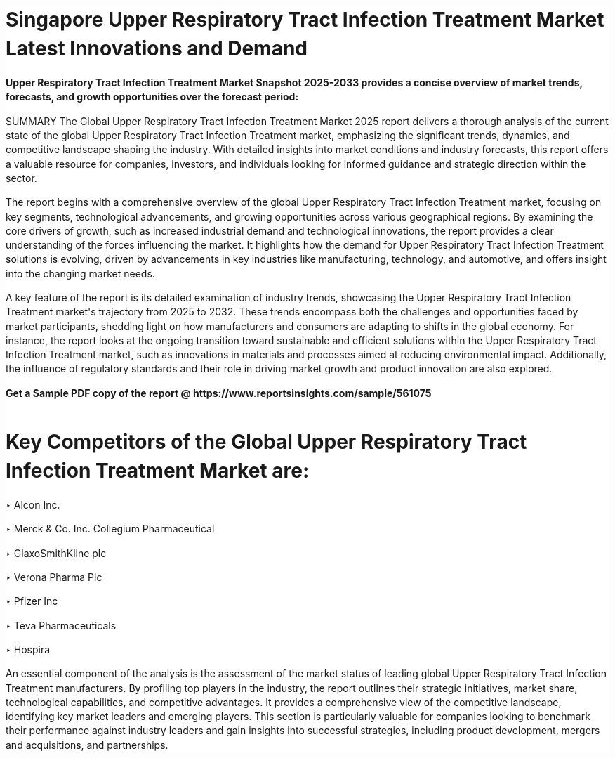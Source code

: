 # Singapore Upper Respiratory Tract Infection Treatment Market Latest Innovations and Demand

<strong>Upper Respiratory Tract Infection Treatment Market Snapshot 2025-2033 provides a concise overview of market trends, forecasts, and growth opportunities over the forecast period:</strong>

SUMMARY The Global <a href=https://www.reportsinsights.com/sample/561075>Upper Respiratory Tract Infection Treatment Market 2025 report</a> delivers a thorough analysis of the current state of the global Upper Respiratory Tract Infection Treatment market, emphasizing the significant trends, dynamics, and competitive landscape shaping the industry. With detailed insights into market conditions and industry forecasts, this report offers a valuable resource for companies, investors, and individuals looking for informed guidance and strategic direction within the sector.

The report begins with a comprehensive overview of the global Upper Respiratory Tract Infection Treatment market, focusing on key segments, technological advancements, and growing opportunities across various geographical regions. By examining the core drivers of growth, such as increased industrial demand and technological innovations, the report provides a clear understanding of the forces influencing the market. It highlights how the demand for Upper Respiratory Tract Infection Treatment solutions is evolving, driven by advancements in key industries like manufacturing, technology, and automotive, and offers insight into the changing market needs.

A key feature of the report is its detailed examination of industry trends, showcasing the Upper Respiratory Tract Infection Treatment market's trajectory from 2025 to 2032. These trends encompass both the challenges and opportunities faced by market participants, shedding light on how manufacturers and consumers are adapting to shifts in the global economy. For instance, the report looks at the ongoing transition toward sustainable and efficient solutions within the Upper Respiratory Tract Infection Treatment market, such as innovations in materials and processes aimed at reducing environmental impact. Additionally, the influence of regulatory standards and their role in driving market growth and product innovation are also explored.

<strong>Get a Sample PDF copy of the report @ <a href=https://www.reportsinsights.com/sample/561075>https://www.reportsinsights.com/sample/561075</a></strong>

# <strong>Key Competitors of the Global Upper Respiratory Tract Infection Treatment Market are:</strong>

‣ Alcon Inc.

‣ Merck & Co. Inc. Collegium Pharmaceutical

‣ GlaxoSmithKline plc

‣ Verona Pharma Plc

‣ Pfizer Inc

‣ Teva Pharmaceuticals

‣ Hospira

An essential component of the analysis is the assessment of the market status of leading global Upper Respiratory Tract Infection Treatment manufacturers. By profiling top players in the industry, the report outlines their strategic initiatives, market share, technological capabilities, and competitive advantages. It provides a comprehensive view of the competitive landscape, identifying key market leaders and emerging players. This section is particularly valuable for companies looking to benchmark their performance against industry leaders and gain insights into successful strategies, including product development, mergers and acquisitions, and partnerships.
